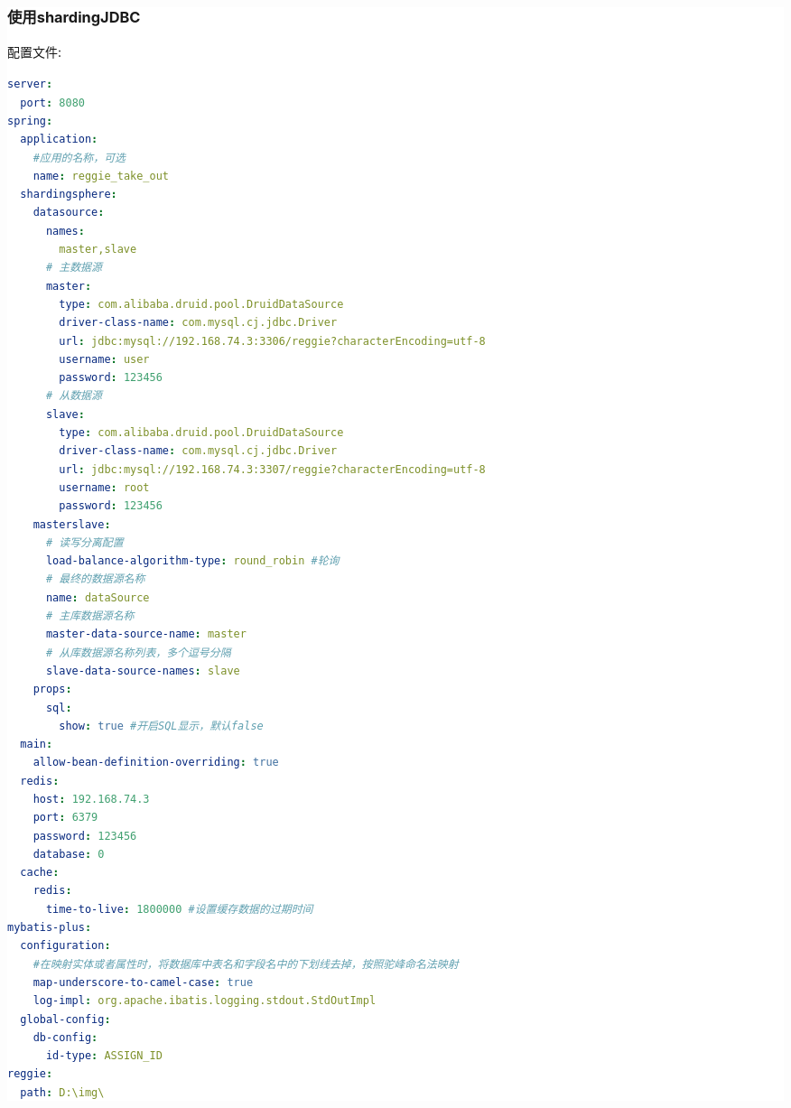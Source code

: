 ### 使用shardingJDBC

配置文件:
```yml
server:
  port: 8080
spring:
  application:
    #应用的名称，可选
    name: reggie_take_out
  shardingsphere:
    datasource:
      names:
        master,slave
      # 主数据源
      master:
        type: com.alibaba.druid.pool.DruidDataSource
        driver-class-name: com.mysql.cj.jdbc.Driver
        url: jdbc:mysql://192.168.74.3:3306/reggie?characterEncoding=utf-8
        username: user
        password: 123456
      # 从数据源
      slave:
        type: com.alibaba.druid.pool.DruidDataSource
        driver-class-name: com.mysql.cj.jdbc.Driver
        url: jdbc:mysql://192.168.74.3:3307/reggie?characterEncoding=utf-8
        username: root
        password: 123456
    masterslave:
      # 读写分离配置
      load-balance-algorithm-type: round_robin #轮询
      # 最终的数据源名称
      name: dataSource
      # 主库数据源名称
      master-data-source-name: master
      # 从库数据源名称列表，多个逗号分隔
      slave-data-source-names: slave
    props:
      sql:
        show: true #开启SQL显示，默认false
  main:
    allow-bean-definition-overriding: true
  redis:
    host: 192.168.74.3
    port: 6379
    password: 123456
    database: 0
  cache:
    redis:
      time-to-live: 1800000 #设置缓存数据的过期时间
mybatis-plus:
  configuration:
    #在映射实体或者属性时，将数据库中表名和字段名中的下划线去掉，按照驼峰命名法映射
    map-underscore-to-camel-case: true
    log-impl: org.apache.ibatis.logging.stdout.StdOutImpl
  global-config:
    db-config:
      id-type: ASSIGN_ID
reggie:
  path: D:\img\

```
